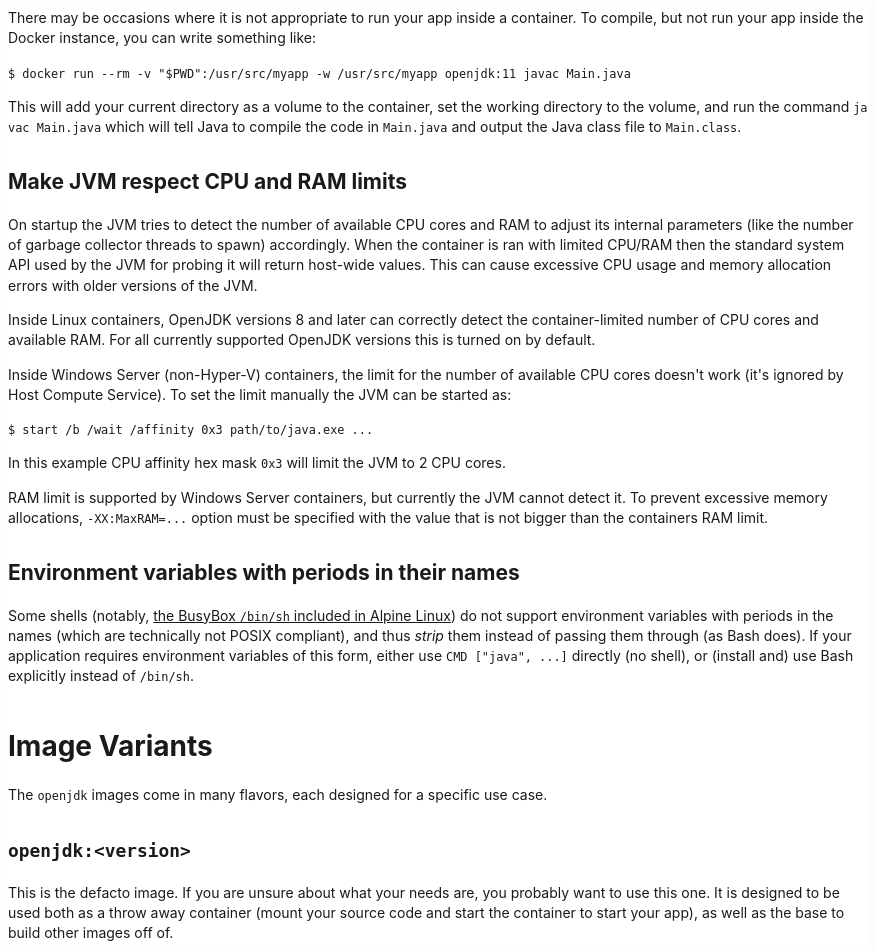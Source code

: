 There may be occasions where it is not appropriate to run your app inside a container. To compile, but not run your app inside the Docker instance, you can write something like:

```console
$ docker run --rm -v "$PWD":/usr/src/myapp -w /usr/src/myapp openjdk:11 javac Main.java
```

This will add your current directory as a volume to the container, set the working directory to the volume, and run the command `javac Main.java` which will tell Java to compile the code in `Main.java` and output the Java class file to `Main.class`.

## Make JVM respect CPU and RAM limits

On startup the JVM tries to detect the number of available CPU cores and RAM to adjust its internal parameters (like the number of garbage collector threads to spawn) accordingly. When the container is ran with limited CPU/RAM then the standard system API used by the JVM for probing it will return host-wide values. This can cause excessive CPU usage and memory allocation errors with older versions of the JVM.

Inside Linux containers, OpenJDK versions 8 and later can correctly detect the container-limited number of CPU cores and available RAM. For all currently supported OpenJDK versions this is turned on by default.

Inside Windows Server (non-Hyper-V) containers, the limit for the number of available CPU cores doesn't work (it's ignored by Host Compute Service). To set the limit manually the JVM can be started as:

```console
$ start /b /wait /affinity 0x3 path/to/java.exe ...
```

In this example CPU affinity hex mask `0x3` will limit the JVM to 2 CPU cores.

RAM limit is supported by Windows Server containers, but currently the JVM cannot detect it. To prevent excessive memory allocations, `-XX:MaxRAM=...` option must be specified with the value that is not bigger than the containers RAM limit.

## Environment variables with periods in their names

Some shells (notably, [the BusyBox `/bin/sh` included in Alpine Linux](https://github.com/docker-library/openjdk/issues/135)) do not support environment variables with periods in the names (which are technically not POSIX compliant), and thus *strip* them instead of passing them through (as Bash does). If your application requires environment variables of this form, either use `CMD ["java", ...]` directly (no shell), or (install and) use Bash explicitly instead of `/bin/sh`.

# Image Variants

The `openjdk` images come in many flavors, each designed for a specific use case.

## `openjdk:<version>`

This is the defacto image. If you are unsure about what your needs are, you probably want to use this one. It is designed to be used both as a throw away container (mount your source code and start the container to start your app), as well as the base to build other images off of.
